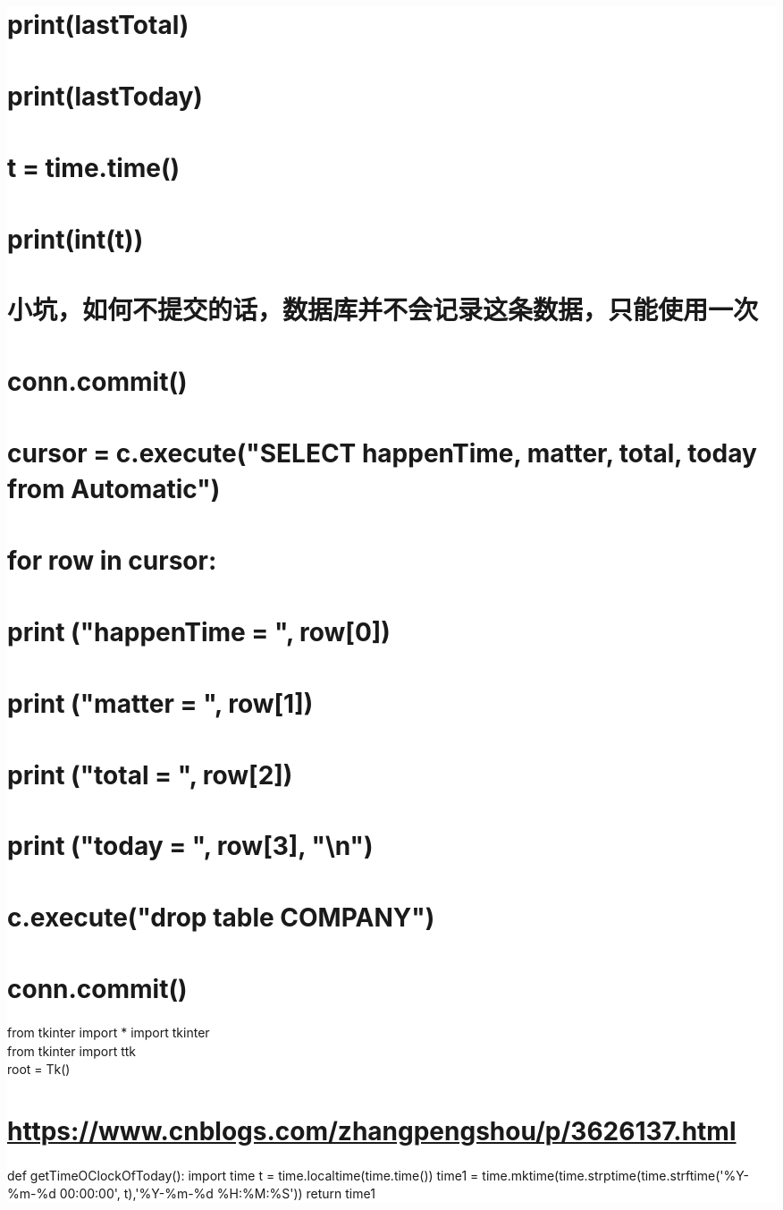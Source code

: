 # print(lastTotal)
# print(lastToday)
# t = time.time()
# print(int(t))
# 小坑，如何不提交的话，数据库并不会记录这条数据，只能使用一次
# conn.commit()
# cursor = c.execute("SELECT happenTime, matter, total, today  from Automatic")
# for row in cursor:
#    print ("happenTime = ", row[0])
#    print ("matter = ", row[1])
#    print ("total = ", row[2])
#    print ("today = ", row[3], "\n")

# c.execute("drop table COMPANY")
# conn.commit()


from tkinter import *
import tkinter  
from  tkinter  import ttk  
root = Tk()
# https://www.cnblogs.com/zhangpengshou/p/3626137.html
def getTimeOClockOfToday():
    import time
    t = time.localtime(time.time())
    time1 = time.mktime(time.strptime(time.strftime('%Y-%m-%d 00:00:00', t),'%Y-%m-%d %H:%M:%S'))
    return time1
